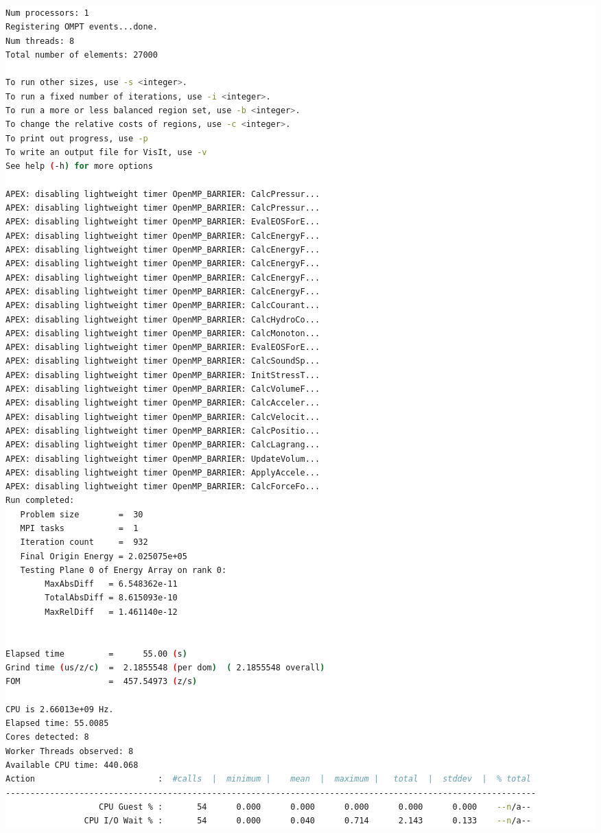 ```bash
Num processors: 1
Registering OMPT events...done.
Num threads: 8
Total number of elements: 27000

To run other sizes, use -s <integer>.
To run a fixed number of iterations, use -i <integer>.
To run a more or less balanced region set, use -b <integer>.
To change the relative costs of regions, use -c <integer>.
To print out progress, use -p
To write an output file for VisIt, use -v
See help (-h) for more options

APEX: disabling lightweight timer OpenMP_BARRIER: CalcPressur...
APEX: disabling lightweight timer OpenMP_BARRIER: CalcPressur...
APEX: disabling lightweight timer OpenMP_BARRIER: EvalEOSForE...
APEX: disabling lightweight timer OpenMP_BARRIER: CalcEnergyF...
APEX: disabling lightweight timer OpenMP_BARRIER: CalcEnergyF...
APEX: disabling lightweight timer OpenMP_BARRIER: CalcEnergyF...
APEX: disabling lightweight timer OpenMP_BARRIER: CalcEnergyF...
APEX: disabling lightweight timer OpenMP_BARRIER: CalcEnergyF...
APEX: disabling lightweight timer OpenMP_BARRIER: CalcCourant...
APEX: disabling lightweight timer OpenMP_BARRIER: CalcHydroCo...
APEX: disabling lightweight timer OpenMP_BARRIER: CalcMonoton...
APEX: disabling lightweight timer OpenMP_BARRIER: EvalEOSForE...
APEX: disabling lightweight timer OpenMP_BARRIER: CalcSoundSp...
APEX: disabling lightweight timer OpenMP_BARRIER: InitStressT...
APEX: disabling lightweight timer OpenMP_BARRIER: CalcVolumeF...
APEX: disabling lightweight timer OpenMP_BARRIER: CalcAcceler...
APEX: disabling lightweight timer OpenMP_BARRIER: CalcVelocit...
APEX: disabling lightweight timer OpenMP_BARRIER: CalcPositio...
APEX: disabling lightweight timer OpenMP_BARRIER: CalcLagrang...
APEX: disabling lightweight timer OpenMP_BARRIER: UpdateVolum...
APEX: disabling lightweight timer OpenMP_BARRIER: ApplyAccele...
APEX: disabling lightweight timer OpenMP_BARRIER: CalcForceFo...
Run completed:
   Problem size        =  30
   MPI tasks           =  1
   Iteration count     =  932
   Final Origin Energy = 2.025075e+05
   Testing Plane 0 of Energy Array on rank 0:
        MaxAbsDiff   = 6.548362e-11
        TotalAbsDiff = 8.615093e-10
        MaxRelDiff   = 1.461140e-12


Elapsed time         =      55.00 (s)
Grind time (us/z/c)  =  2.1855548 (per dom)  ( 2.1855548 overall)
FOM                  =  457.54973 (z/s)

CPU is 2.66013e+09 Hz.
Elapsed time: 55.0085
Cores detected: 8
Worker Threads observed: 8
Available CPU time: 440.068
Action                         :  #calls  |  minimum |    mean  |  maximum |   total  |  stddev  |  % total
------------------------------------------------------------------------------------------------------------
                   CPU Guest % :       54      0.000      0.000      0.000      0.000      0.000    --n/a--
                CPU I/O Wait % :       54      0.000      0.040      0.714      2.143      0.133    --n/a--
```